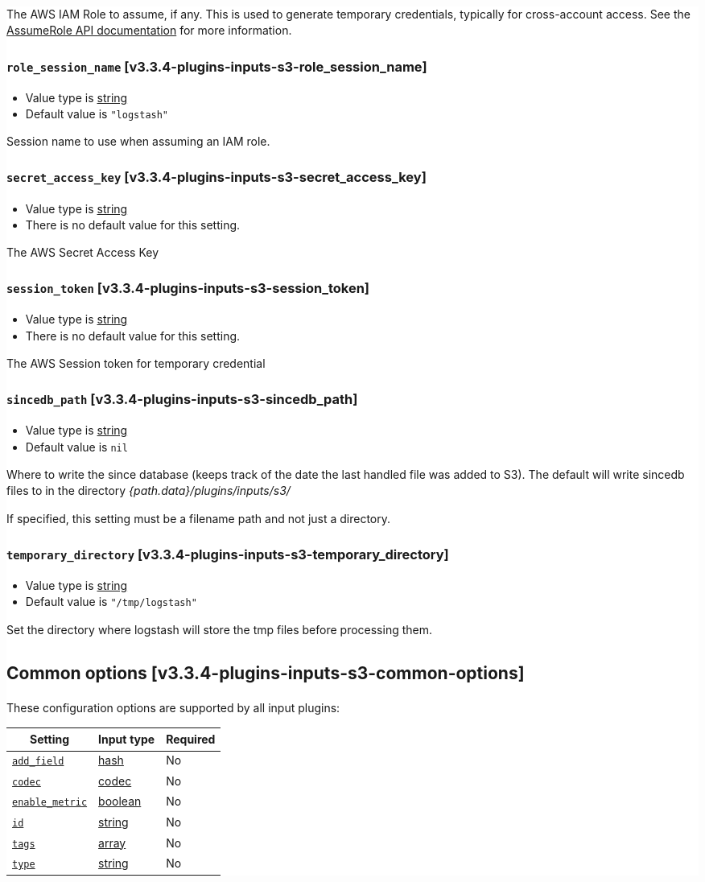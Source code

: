 The AWS IAM Role to assume, if any. This is used to generate temporary credentials, typically for cross-account access. See the [AssumeRole API documentation](https://docs.aws.amazon.com/STS/latest/APIReference/API_AssumeRole.md) for more information.


### `role_session_name` [v3.3.4-plugins-inputs-s3-role_session_name]

* Value type is [string](logstash://reference/configuration-file-structure.md#string)
* Default value is `"logstash"`

Session name to use when assuming an IAM role.


### `secret_access_key` [v3.3.4-plugins-inputs-s3-secret_access_key]

* Value type is [string](logstash://reference/configuration-file-structure.md#string)
* There is no default value for this setting.

The AWS Secret Access Key


### `session_token` [v3.3.4-plugins-inputs-s3-session_token]

* Value type is [string](logstash://reference/configuration-file-structure.md#string)
* There is no default value for this setting.

The AWS Session token for temporary credential


### `sincedb_path` [v3.3.4-plugins-inputs-s3-sincedb_path]

* Value type is [string](logstash://reference/configuration-file-structure.md#string)
* Default value is `nil`

Where to write the since database (keeps track of the date the last handled file was added to S3). The default will write sincedb files to in the directory *{path.data}/plugins/inputs/s3/*

If specified, this setting must be a filename path and not just a directory.


### `temporary_directory` [v3.3.4-plugins-inputs-s3-temporary_directory]

* Value type is [string](logstash://reference/configuration-file-structure.md#string)
* Default value is `"/tmp/logstash"`

Set the directory where logstash will store the tmp files before processing them.



## Common options [v3.3.4-plugins-inputs-s3-common-options]

These configuration options are supported by all input plugins:

| Setting | Input type | Required |
| --- | --- | --- |
| [`add_field`](v3-3-4-plugins-inputs-s3.md#v3.3.4-plugins-inputs-s3-add_field) | [hash](logstash://reference/configuration-file-structure.md#hash) | No |
| [`codec`](v3-3-4-plugins-inputs-s3.md#v3.3.4-plugins-inputs-s3-codec) | [codec](logstash://reference/configuration-file-structure.md#codec) | No |
| [`enable_metric`](v3-3-4-plugins-inputs-s3.md#v3.3.4-plugins-inputs-s3-enable_metric) | [boolean](logstash://reference/configuration-file-structure.md#boolean) | No |
| [`id`](v3-3-4-plugins-inputs-s3.md#v3.3.4-plugins-inputs-s3-id) | [string](logstash://reference/configuration-file-structure.md#string) | No |
| [`tags`](v3-3-4-plugins-inputs-s3.md#v3.3.4-plugins-inputs-s3-tags) | [array](logstash://reference/configuration-file-structure.md#array) | No |
| [`type`](v3-3-4-plugins-inputs-s3.md#v3.3.4-plugins-inputs-s3-type) | [string](logstash://reference/configuration-file-structure.md#string) | No |
